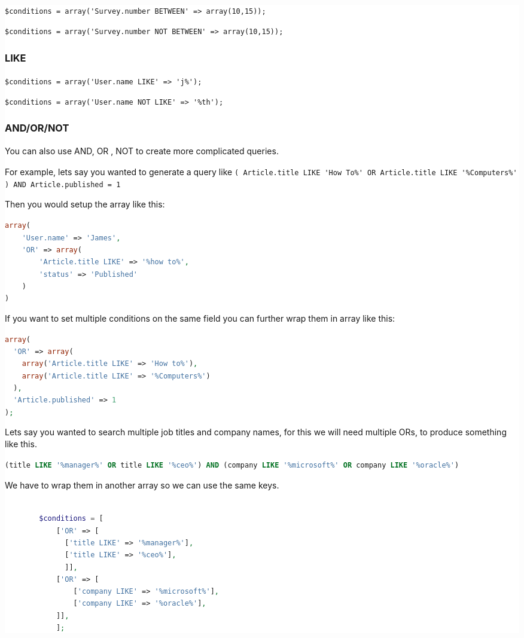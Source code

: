 `$conditions = array('Survey.number BETWEEN' => array(10,15));`

`$conditions = array('Survey.number NOT BETWEEN' => array(10,15));`

### LIKE

`$conditions = array('User.name LIKE' => 'j%');`

`$conditions = array('User.name NOT LIKE' => '%th');`

### AND/OR/NOT

You can also use AND, OR , NOT to create more complicated queries.

For example, lets say you wanted to generate a query like
`( Article.title LIKE 'How To%' OR Article.title LIKE '%Computers%' ) AND Article.published = 1`

Then you would setup the array like this:

```php
array(
    'User.name' => 'James',
    'OR' => array(
        'Article.title LIKE' => '%how to%',
        'status' => 'Published'
    )
)
```
If you want to set multiple conditions on the same field you can further wrap them in array like this:

```php
array(
  'OR' => array(
    array('Article.title LIKE' => 'How to%'),
    array('Article.title LIKE' => '%Computers%')
  ),
  'Article.published' => 1
);

```

Lets say you wanted to search multiple job titles and company names, for this we will need multiple ORs, to produce
something like this.

````sql
(title LIKE '%manager%' OR title LIKE '%ceo%') AND (company LIKE '%microsoft%' OR company LIKE '%oracle%')
````
We have to wrap them in another array so we can use the same keys.

```php
      
        $conditions = [
            ['OR' => [
              ['title LIKE' => '%manager%'],
              ['title LIKE' => '%ceo%'],
              ]],
            ['OR' => [
                ['company LIKE' => '%microsoft%'],
                ['company LIKE' => '%oracle%'],
            ]],
            ];
```
